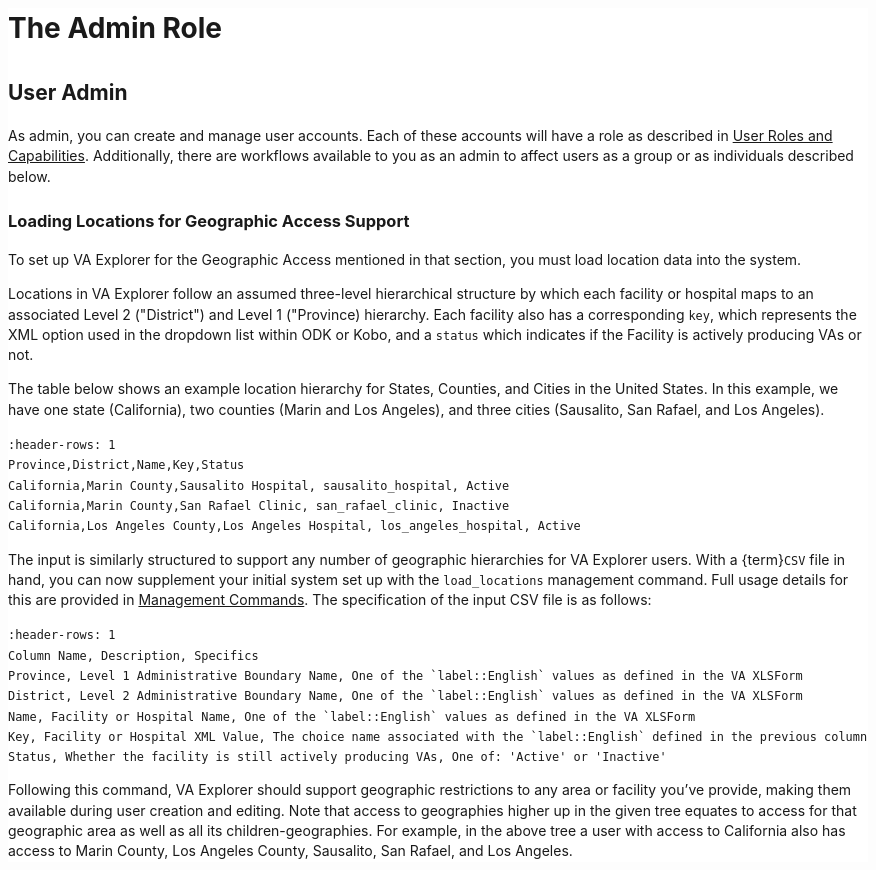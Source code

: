 # The Admin Role

## User Admin

As admin, you can create and manage user accounts. Each of these accounts will
have a role as described in [User Roles and Capabilities](user_guides). Additionally,
there are workflows available to you as an admin to affect users as a group or
as individuals described below.

### Loading Locations for Geographic Access Support

To set up VA Explorer for the Geographic Access mentioned in that section, you
must load location data into the system.

Locations in VA Explorer follow an assumed three-level hierarchical structure by which each facility or hospital maps to an associated Level 2 ("District") and Level 1 ("Province) hierarchy. Each facility also has a corresponding `key`, which represents the XML option used in the dropdown list within ODK or Kobo, and a `status` which indicates if the Facility is actively producing VAs or not. 

The table below shows an example location hierarchy for States, Counties, and
Cities in the United States. In this example, we have one state (California), two
counties (Marin and Los Angeles), and three cities (Sausalito, San Rafael, and
Los Angeles).

```{csv-table} An example geographic hierarchy in tabular format
:header-rows: 1
Province,District,Name,Key,Status
California,Marin County,Sausalito Hospital, sausalito_hospital, Active
California,Marin County,San Rafael Clinic, san_rafael_clinic, Inactive
California,Los Angeles County,Los Angeles Hospital, los_angeles_hospital, Active
```

The input is similarly structured to support any number of geographic hierarchies
for VA Explorer users. With a {term}`CSV` file in hand, you can now supplement your initial
system set up with the `load_locations` management command. Full usage details
for this are provided in [Management Commands](#management-commands). The specification of the input CSV file is as follows:

```{csv-table} Expected columns for the location file
:header-rows: 1
Column Name, Description, Specifics
Province, Level 1 Administrative Boundary Name, One of the `label::English` values as defined in the VA XLSForm
District, Level 2 Administrative Boundary Name, One of the `label::English` values as defined in the VA XLSForm
Name, Facility or Hospital Name, One of the `label::English` values as defined in the VA XLSForm
Key, Facility or Hospital XML Value, The choice name associated with the `label::English` defined in the previous column
Status, Whether the facility is still actively producing VAs, One of: 'Active' or 'Inactive'
```

Following this command, VA Explorer should support geographic restrictions to any
area or facility you’ve provide, making them available during user creation and
editing. Note that access to geographies higher up in the given tree equates to
access for that geographic area as well as all its children-geographies. For
example, in the above tree a user with access to California also has access to
Marin County, Los Angeles County, Sausalito, San Rafael, and Los Angeles.
